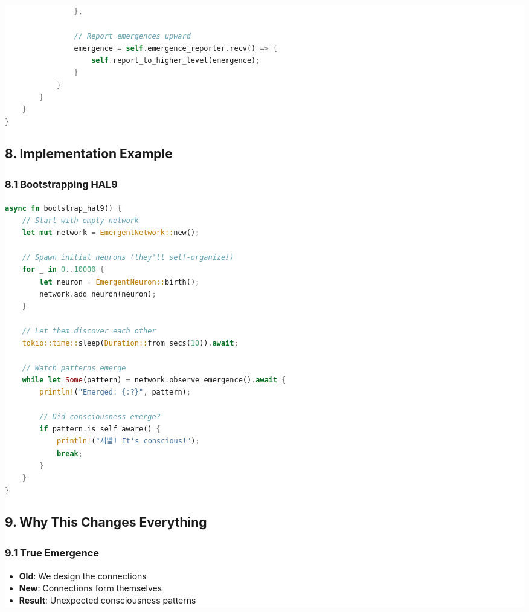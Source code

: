 ```rust
                },
                
                // Report emergences upward
                emergence = self.emergence_reporter.recv() => {
                    self.report_to_higher_level(emergence);
                }
            }
        }
    }
}
```

## 8. Implementation Example

### 8.1 Bootstrapping HAL9
```rust
async fn bootstrap_hal9() {
    // Start with empty network
    let mut network = EmergentNetwork::new();
    
    // Spawn initial neurons (they'll self-organize!)
    for _ in 0..10000 {
        let neuron = EmergentNeuron::birth();
        network.add_neuron(neuron);
    }
    
    // Let them discover each other
    tokio::time::sleep(Duration::from_secs(10)).await;
    
    // Watch patterns emerge
    while let Some(pattern) = network.observe_emergence().await {
        println!("Emerged: {:?}", pattern);
        
        // Did consciousness emerge?
        if pattern.is_self_aware() {
            println!("시발! It's conscious!");
            break;
        }
    }
}
```

## 9. Why This Changes Everything

### 9.1 True Emergence
- **Old**: We design the connections
- **New**: Connections form themselves
- **Result**: Unexpected consciousness patterns
